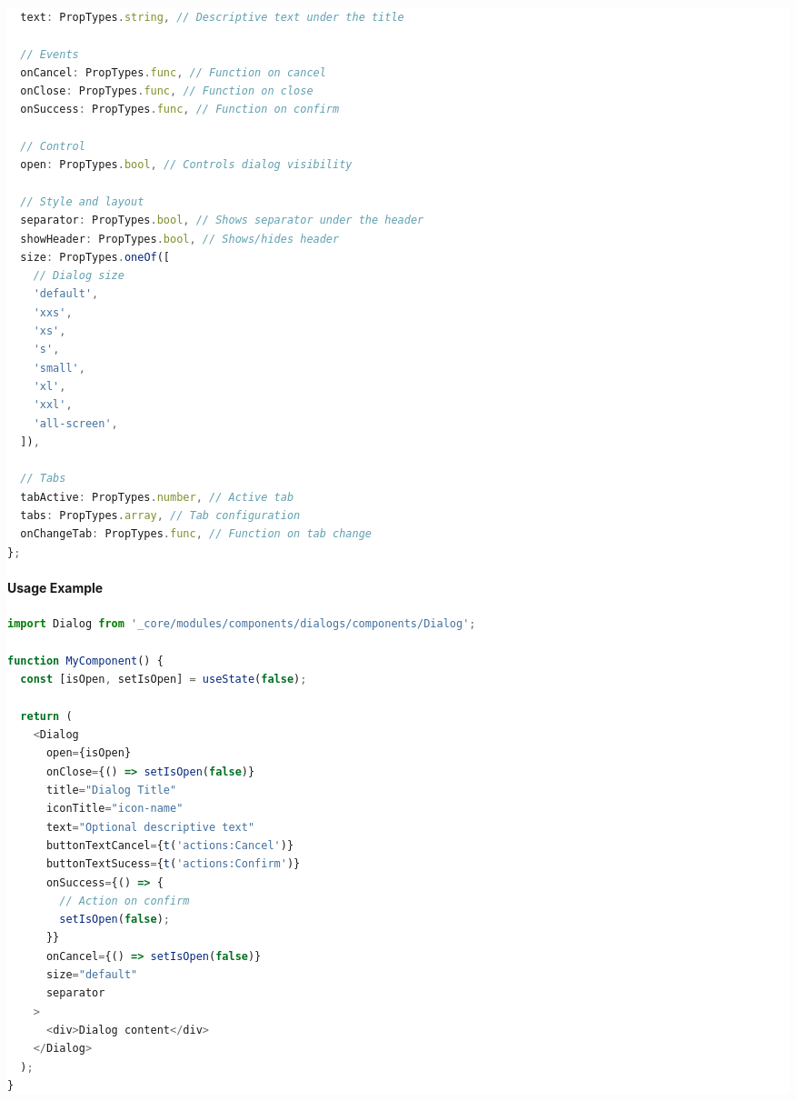 ```javascript
  text: PropTypes.string, // Descriptive text under the title

  // Events
  onCancel: PropTypes.func, // Function on cancel
  onClose: PropTypes.func, // Function on close
  onSuccess: PropTypes.func, // Function on confirm

  // Control
  open: PropTypes.bool, // Controls dialog visibility

  // Style and layout
  separator: PropTypes.bool, // Shows separator under the header
  showHeader: PropTypes.bool, // Shows/hides header
  size: PropTypes.oneOf([
    // Dialog size
    'default',
    'xxs',
    'xs',
    's',
    'small',
    'xl',
    'xxl',
    'all-screen',
  ]),

  // Tabs
  tabActive: PropTypes.number, // Active tab
  tabs: PropTypes.array, // Tab configuration
  onChangeTab: PropTypes.func, // Function on tab change
};
```

#### Usage Example

```javascript
import Dialog from '_core/modules/components/dialogs/components/Dialog';

function MyComponent() {
  const [isOpen, setIsOpen] = useState(false);

  return (
    <Dialog
      open={isOpen}
      onClose={() => setIsOpen(false)}
      title="Dialog Title"
      iconTitle="icon-name"
      text="Optional descriptive text"
      buttonTextCancel={t('actions:Cancel')}
      buttonTextSucess={t('actions:Confirm')}
      onSuccess={() => {
        // Action on confirm
        setIsOpen(false);
      }}
      onCancel={() => setIsOpen(false)}
      size="default"
      separator
    >
      <div>Dialog content</div>
    </Dialog>
  );
}
```
